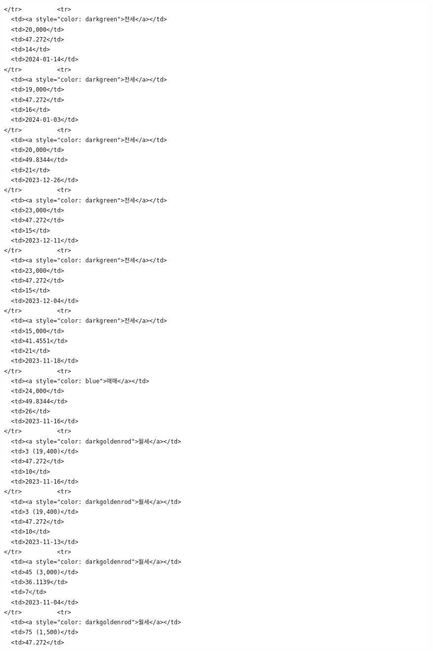     </tr>          <tr>
      <td><a style="color: darkgreen">전세</a></td>
      <td>20,000</td>
      <td>47.272</td>
      <td>14</td>
      <td>2024-01-14</td>
    </tr>          <tr>
      <td><a style="color: darkgreen">전세</a></td>
      <td>19,000</td>
      <td>47.272</td>
      <td>16</td>
      <td>2024-01-03</td>
    </tr>          <tr>
      <td><a style="color: darkgreen">전세</a></td>
      <td>20,000</td>
      <td>49.8344</td>
      <td>21</td>
      <td>2023-12-26</td>
    </tr>          <tr>
      <td><a style="color: darkgreen">전세</a></td>
      <td>23,000</td>
      <td>47.272</td>
      <td>15</td>
      <td>2023-12-11</td>
    </tr>          <tr>
      <td><a style="color: darkgreen">전세</a></td>
      <td>23,000</td>
      <td>47.272</td>
      <td>15</td>
      <td>2023-12-04</td>
    </tr>          <tr>
      <td><a style="color: darkgreen">전세</a></td>
      <td>15,000</td>
      <td>41.4551</td>
      <td>21</td>
      <td>2023-11-18</td>
    </tr>          <tr>
      <td><a style="color: blue">매매</a></td>
      <td>24,000</td>
      <td>49.8344</td>
      <td>26</td>
      <td>2023-11-16</td>
    </tr>          <tr>
      <td><a style="color: darkgoldenrod">월세</a></td>
      <td>3 (19,400)</td>
      <td>47.272</td>
      <td>10</td>
      <td>2023-11-16</td>
    </tr>          <tr>
      <td><a style="color: darkgoldenrod">월세</a></td>
      <td>3 (19,400)</td>
      <td>47.272</td>
      <td>10</td>
      <td>2023-11-13</td>
    </tr>          <tr>
      <td><a style="color: darkgoldenrod">월세</a></td>
      <td>45 (3,000)</td>
      <td>36.1139</td>
      <td>7</td>
      <td>2023-11-04</td>
    </tr>          <tr>
      <td><a style="color: darkgoldenrod">월세</a></td>
      <td>75 (1,500)</td>
      <td>47.272</td>